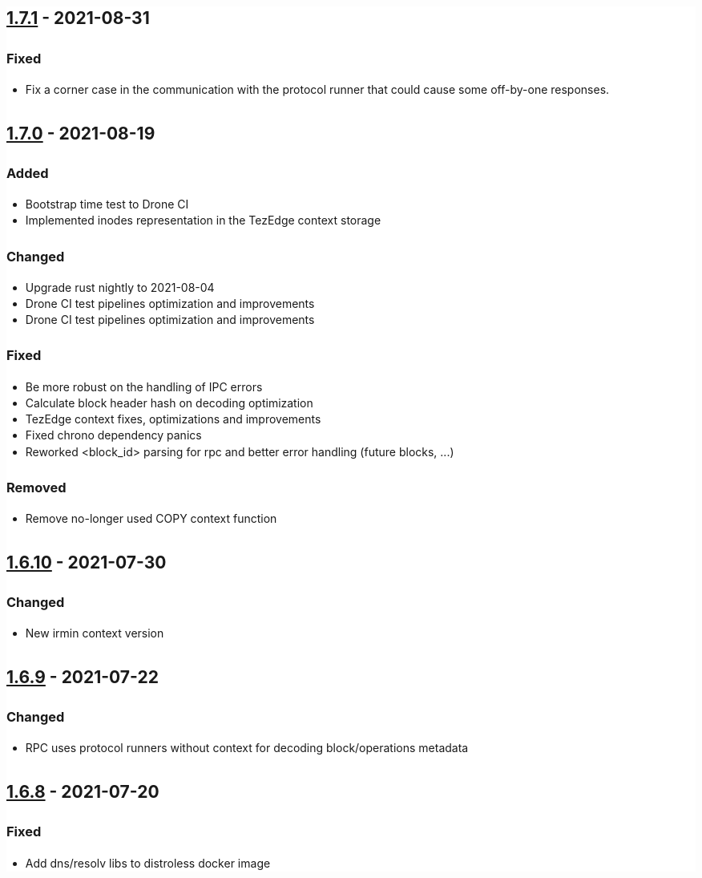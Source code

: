 ## [1.7.1] - 2021-08-31

### Fixed

- Fix a corner case in the communication with the protocol runner that could cause some off-by-one responses.

## [1.7.0] - 2021-08-19

### Added

- Bootstrap time test to Drone CI
- Implemented inodes representation in the TezEdge context storage

### Changed

- Upgrade rust nightly to 2021-08-04
- Drone CI test pipelines optimization and improvements
- Drone CI test pipelines optimization and improvements

### Fixed

- Be more robust on the handling of IPC errors
- Calculate block header hash on decoding optimization
- TezEdge context fixes, optimizations and improvements
- Fixed chrono dependency panics
- Reworked <block_id> parsing for rpc and better error handling (future blocks, ...)

### Removed

- Remove no-longer used COPY context function

## [1.6.10] - 2021-07-30

### Changed

- New irmin context version

## [1.6.9] - 2021-07-22

### Changed

- RPC uses protocol runners without context for decoding block/operations metadata

## [1.6.8] - 2021-07-20

### Fixed

- Add dns/resolv libs to distroless docker image


[Unreleased]: https://github.com/tezedge/tezedge/compare/v3.1.1...develop
[3.1.1]: https://github.com/tezedge/tezedge/releases/v3.1.1
[3.1.0]: https://github.com/tezedge/tezedge/releases/v3.1.0
[3.0.0]: https://github.com/tezedge/tezedge/releases/v3.0.0
[2.3.6]: https://github.com/tezedge/tezedge/releases/v2.3.6
[2.3.5]: https://github.com/tezedge/tezedge/releases/v2.3.5
[2.3.4]: https://github.com/tezedge/tezedge/releases/v2.3.4
[2.3.3]: https://github.com/tezedge/tezedge/releases/v2.3.3
[2.3.2]: https://github.com/tezedge/tezedge/releases/v2.3.2
[2.3.1]: https://github.com/tezedge/tezedge/releases/v2.3.1
[2.3.0]: https://github.com/tezedge/tezedge/releases/v2.3.0
[2.2.0]: https://github.com/tezedge/tezedge/releases/v2.2.0
[2.1.0]: https://github.com/tezedge/tezedge/releases/v2.1.0
[2.0.0]: https://github.com/tezedge/tezedge/releases/v2.0.0
[1.19.0]: https://github.com/tezedge/tezedge/releases/v1.19.0
[1.18.1]: https://github.com/tezedge/tezedge/releases/v1.18.1
[1.18.0]: https://github.com/tezedge/tezedge/releases/v1.18.0
[1.17.0]: https://github.com/tezedge/tezedge/releases/v1.17.0
[1.16.1]: https://github.com/tezedge/tezedge/releases/v1.16.1
[1.16.0]: https://github.com/tezedge/tezedge/releases/v1.16.0
[1.15.1]: https://github.com/tezedge/tezedge/releases/v1.15.1
[1.15.0]: https://github.com/tezedge/tezedge/releases/v1.15.0
[1.14.0]: https://github.com/tezedge/tezedge/releases/v1.14.0
[1.13.0]: https://github.com/tezedge/tezedge/releases/v1.13.0
[1.12.0]: https://github.com/tezedge/tezedge/releases/v1.12.0
[1.11.0]: https://github.com/tezedge/tezedge/releases/v1.11.0
[1.10.0]: https://github.com/tezedge/tezedge/releases/v1.10.0
[1.9.1]: https://github.com/tezedge/tezedge/releases/v1.9.1
[1.9.0]: https://github.com/tezedge/tezedge/releases/v1.9.0
[1.8.0]: https://github.com/tezedge/tezedge/releases/v1.8.0
[1.7.1]: https://github.com/tezedge/tezedge/releases/v1.7.1
[1.7.0]: https://github.com/tezedge/tezedge/releases/v1.7.0
[1.6.10]: https://github.com/tezedge/tezedge/releases/v1.6.10
[1.6.9]: https://github.com/tezedge/tezedge/releases/v1.6.9
[1.6.8]: https://github.com/tezedge/tezedge/releases/v1.6.8
[1.6.7]: https://github.com/tezedge/tezedge/releases/v1.6.7
[1.6.6]: https://github.com/tezedge/tezedge/releases/v1.6.6
[1.6.5]: https://github.com/tezedge/tezedge/releases/v1.6.5
[1.6.4]: https://github.com/tezedge/tezedge/releases/v1.6.4
[1.6.2]: https://github.com/tezedge/tezedge/releases/v1.6.2
[1.6.1]: https://github.com/tezedge/tezedge/releases/v1.6.1
[1.6.0]: https://github.com/tezedge/tezedge/releases/v1.6.0
[1.5.1]: https://github.com/tezedge/tezedge/releases/v1.5.1
[1.5.0]: https://github.com/tezedge/tezedge/releases/v1.5.0
[1.4.0]: https://github.com/tezedge/tezedge/releases/v1.4.0
[1.3.1]: https://github.com/tezedge/tezedge/releases/v1.3.1
[1.2.0]: https://github.com/tezedge/tezedge/releases/v1.2.0
[1.1.4]: https://github.com/tezedge/tezedge/releases/v1.1.4
[1.1.3]: https://github.com/tezedge/tezedge/releases/v1.1.3
[1.1.2]: https://github.com/tezedge/tezedge/releases/v1.1.2
[1.1.0]: https://github.com/tezedge/tezedge/releases/v1.1.0
[1.0.0]: https://github.com/tezedge/tezedge/releases/v1.0.0
[0.9.2]: https://github.com/tezedge/tezedge/releases/v0.9.2
[0.9.1]: https://github.com/tezedge/tezedge/releases/v0.9.1
[0.9.0]: https://github.com/tezedge/tezedge/releases/v0.9.0
[0.8.0]: https://github.com/tezedge/tezedge/releases/v0.8.0
[0.7.2]: https://github.com/tezedge/tezedge/releases/v0.7.2
[0.7.1]: https://github.com/tezedge/tezedge/releases/v0.7.1
[0.7.0]: https://github.com/tezedge/tezedge/releases/v0.7.0
[0.6.0]: https://github.com/tezedge/tezedge/releases/v0.6.0
[0.5.0]: https://github.com/tezedge/tezedge/releases/v0.5.0
[0.4.0]: https://github.com/tezedge/tezedge/releases/v0.4.0
[0.3.0]: https://github.com/tezedge/tezedge/releases/v0.3.0
[0.2.0]: https://github.com/tezedge/tezedge/releases/v0.2.0
[0.1.0]: https://github.com/tezedge/tezedge/releases/v0.1.0
[0.0.2]: https://github.com/tezedge/tezedge/releases/v0.0.2
[0.0.1]: https://github.com/tezedge/tezedge/releases/v0.0.1